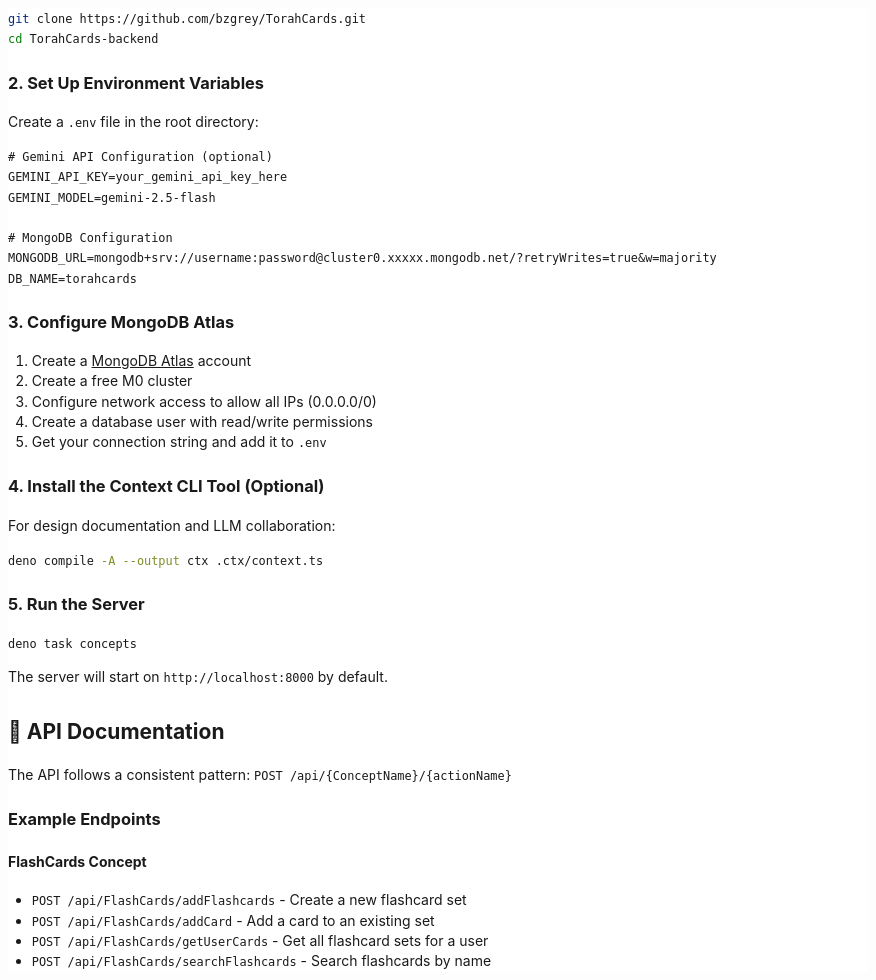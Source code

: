```bash
git clone https://github.com/bzgrey/TorahCards.git
cd TorahCards-backend
```

### 2. Set Up Environment Variables

Create a `.env` file in the root directory:

```env
# Gemini API Configuration (optional)
GEMINI_API_KEY=your_gemini_api_key_here
GEMINI_MODEL=gemini-2.5-flash

# MongoDB Configuration
MONGODB_URL=mongodb+srv://username:password@cluster0.xxxxx.mongodb.net/?retryWrites=true&w=majority
DB_NAME=torahcards
```

### 3. Configure MongoDB Atlas

1. Create a [MongoDB Atlas](https://www.mongodb.com/cloud/atlas/register) account
2. Create a free M0 cluster
3. Configure network access to allow all IPs (0.0.0.0/0)
4. Create a database user with read/write permissions
5. Get your connection string and add it to `.env`

### 4. Install the Context CLI Tool (Optional)

For design documentation and LLM collaboration:

```bash
deno compile -A --output ctx .ctx/context.ts
```

### 5. Run the Server

```bash
deno task concepts
```

The server will start on `http://localhost:8000` by default.

## 📖 API Documentation

The API follows a consistent pattern: `POST /api/{ConceptName}/{actionName}`

### Example Endpoints

#### FlashCards Concept
- `POST /api/FlashCards/addFlashcards` - Create a new flashcard set
- `POST /api/FlashCards/addCard` - Add a card to an existing set
- `POST /api/FlashCards/getUserCards` - Get all flashcard sets for a user
- `POST /api/FlashCards/searchFlashcards` - Search flashcards by name
